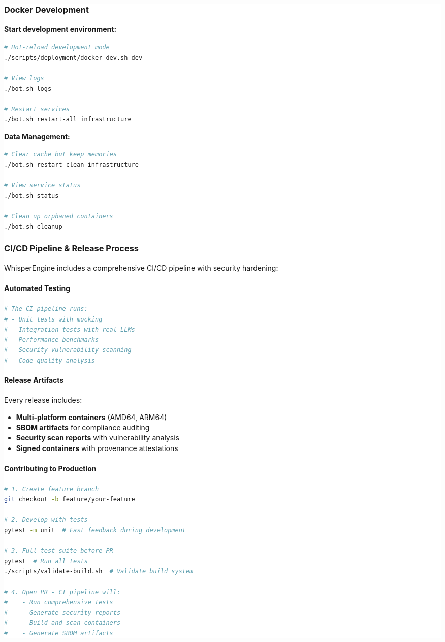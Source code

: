 ### Docker Development

**Start development environment:**
```bash
# Hot-reload development mode
./scripts/deployment/docker-dev.sh dev

# View logs
./bot.sh logs

# Restart services
./bot.sh restart-all infrastructure
```

**Data Management:**
```bash
# Clear cache but keep memories
./bot.sh restart-clean infrastructure

# View service status
./bot.sh status

# Clean up orphaned containers
./bot.sh cleanup
```

### CI/CD Pipeline & Release Process

WhisperEngine includes a comprehensive CI/CD pipeline with security hardening:

#### Automated Testing
```bash
# The CI pipeline runs:
# - Unit tests with mocking
# - Integration tests with real LLMs
# - Performance benchmarks
# - Security vulnerability scanning
# - Code quality analysis
```

#### Release Artifacts
Every release includes:
- **Multi-platform containers** (AMD64, ARM64)
- **SBOM artifacts** for compliance auditing
- **Security scan reports** with vulnerability analysis
- **Signed containers** with provenance attestations

#### Contributing to Production
```bash
# 1. Create feature branch
git checkout -b feature/your-feature

# 2. Develop with tests
pytest -m unit  # Fast feedback during development

# 3. Full test suite before PR
pytest  # Run all tests
./scripts/validate-build.sh  # Validate build system

# 4. Open PR - CI pipeline will:
#    - Run comprehensive tests
#    - Generate security reports  
#    - Build and scan containers
#    - Generate SBOM artifacts
```
